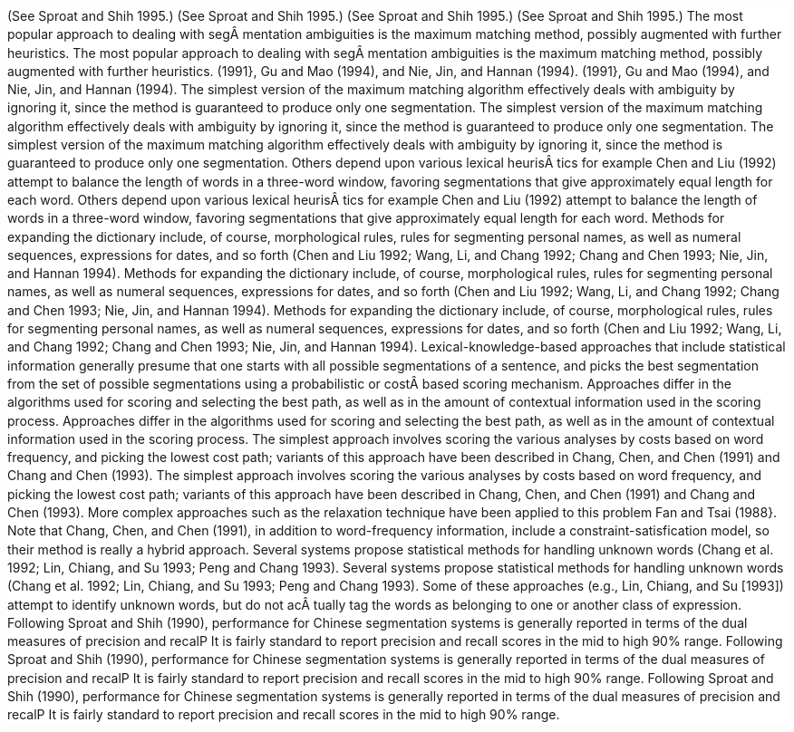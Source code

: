 (See Sproat and Shih 1995.)
(See Sproat and Shih 1995.)
(See Sproat and Shih 1995.)
(See Sproat and Shih 1995.)
The most popular approach to dealing with segÂ­ mentation ambiguities is the maximum matching method, possibly augmented with further heuristics.
The most popular approach to dealing with segÂ­ mentation ambiguities is the maximum matching method, possibly augmented with further heuristics.
(1991}, Gu and Mao (1994), and Nie, Jin, and Hannan (1994).
(1991}, Gu and Mao (1994), and Nie, Jin, and Hannan (1994).
The simplest version of the maximum matching algorithm effectively deals with ambiguity by ignoring it, since the method is guaranteed to produce only one segmentation.
The simplest version of the maximum matching algorithm effectively deals with ambiguity by ignoring it, since the method is guaranteed to produce only one segmentation.
The simplest version of the maximum matching algorithm effectively deals with ambiguity by ignoring it, since the method is guaranteed to produce only one segmentation.
Others depend upon various lexical heurisÂ­ tics for example Chen and Liu (1992) attempt to balance the length of words in a three-word window, favoring segmentations that give approximately equal length for each word.
Others depend upon various lexical heurisÂ­ tics for example Chen and Liu (1992) attempt to balance the length of words in a three-word window, favoring segmentations that give approximately equal length for each word.
Methods for expanding the dictionary include, of course, morphological rules, rules for segmenting personal names, as well as numeral sequences, expressions for dates, and so forth (Chen and Liu 1992; Wang, Li, and Chang 1992; Chang and Chen 1993; Nie, Jin, and Hannan 1994).
Methods for expanding the dictionary include, of course, morphological rules, rules for segmenting personal names, as well as numeral sequences, expressions for dates, and so forth (Chen and Liu 1992; Wang, Li, and Chang 1992; Chang and Chen 1993; Nie, Jin, and Hannan 1994).
Methods for expanding the dictionary include, of course, morphological rules, rules for segmenting personal names, as well as numeral sequences, expressions for dates, and so forth (Chen and Liu 1992; Wang, Li, and Chang 1992; Chang and Chen 1993; Nie, Jin, and Hannan 1994).
Lexical-knowledge-based approaches that include statistical information generally presume that one starts with all possible segmentations of a sentence, and picks the best segmentation from the set of possible segmentations using a probabilistic or costÂ­ based scoring mechanism.
Approaches differ in the algorithms used for scoring and selecting the best path, as well as in the amount of contextual information used in the scoring process.
Approaches differ in the algorithms used for scoring and selecting the best path, as well as in the amount of contextual information used in the scoring process.
The simplest approach involves scoring the various analyses by costs based on word frequency, and picking the lowest cost path; variants of this approach have been described in Chang, Chen, and Chen (1991) and Chang and Chen (1993).
The simplest approach involves scoring the various analyses by costs based on word frequency, and picking the lowest cost path; variants of this approach have been described in Chang, Chen, and Chen (1991) and Chang and Chen (1993).
More complex approaches such as the relaxation technique have been applied to this problem Fan and Tsai (1988}.
Note that Chang, Chen, and Chen (1991), in addition to word-frequency information, include a constraint-satisfication model, so their method is really a hybrid approach.
Several systems propose statistical methods for handling unknown words (Chang et al. 1992; Lin, Chiang, and Su 1993; Peng and Chang 1993).
Several systems propose statistical methods for handling unknown words (Chang et al. 1992; Lin, Chiang, and Su 1993; Peng and Chang 1993).
Some of these approaches (e.g., Lin, Chiang, and Su [1993]) attempt to identify unknown words, but do not acÂ­ tually tag the words as belonging to one or another class of expression.
Following Sproat and Shih (1990), performance for Chinese segmentation systems is generally reported in terms of the dual measures of precision and recalP It is fairly standard to report precision and recall scores in the mid to high 90% range.
Following Sproat and Shih (1990), performance for Chinese segmentation systems is generally reported in terms of the dual measures of precision and recalP It is fairly standard to report precision and recall scores in the mid to high 90% range.
Following Sproat and Shih (1990), performance for Chinese segmentation systems is generally reported in terms of the dual measures of precision and recalP It is fairly standard to report precision and recall scores in the mid to high 90% range.